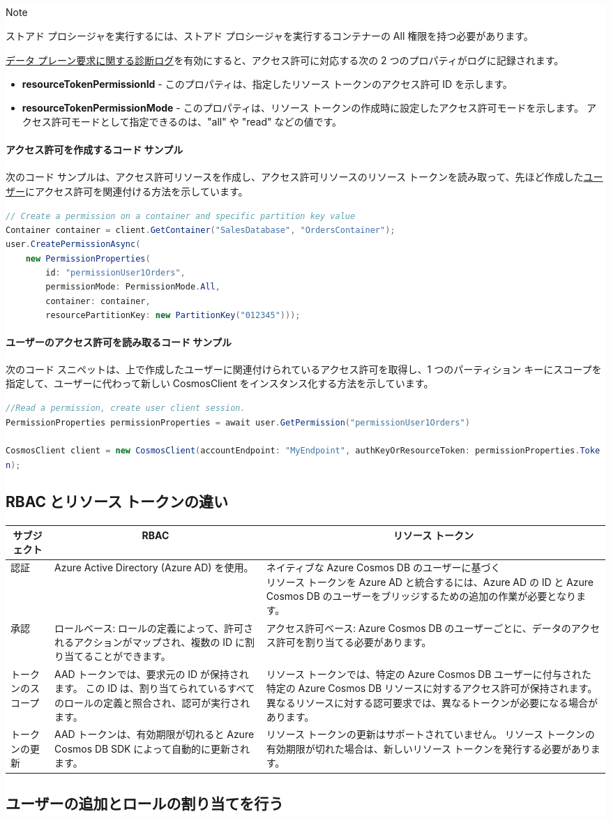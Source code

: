 > [!NOTE]
> ストアド プロシージャを実行するには、ストアド プロシージャを実行するコンテナーの All 権限を持つ必要があります。

[データ プレーン要求に関する診断ログ](cosmosdb-monitor-resource-logs.md)を有効にすると、アクセス許可に対応する次の 2 つのプロパティがログに記録されます。

* **resourceTokenPermissionId** - このプロパティは、指定したリソース トークンのアクセス許可 ID を示します。 

* **resourceTokenPermissionMode** - このプロパティは、リソース トークンの作成時に設定したアクセス許可モードを示します。 アクセス許可モードとして指定できるのは、"all" や "read" などの値です。

#### <a name="code-sample-to-create-permission"></a>アクセス許可を作成するコード サンプル

次のコード サンプルは、アクセス許可リソースを作成し、アクセス許可リソースのリソース トークンを読み取って、先ほど作成した[ユーザー](#users)にアクセス許可を関連付ける方法を示しています。

```csharp
// Create a permission on a container and specific partition key value
Container container = client.GetContainer("SalesDatabase", "OrdersContainer");
user.CreatePermissionAsync(
    new PermissionProperties(
        id: "permissionUser1Orders",
        permissionMode: PermissionMode.All,
        container: container,
        resourcePartitionKey: new PartitionKey("012345")));
```

#### <a name="code-sample-to-read-permission-for-user"></a>ユーザーのアクセス許可を読み取るコード サンプル

次のコード スニペットは、上で作成したユーザーに関連付けられているアクセス許可を取得し、1 つのパーティション キーにスコープを指定して、ユーザーに代わって新しい CosmosClient をインスタンス化する方法を示しています。

```csharp
//Read a permission, create user client session.
PermissionProperties permissionProperties = await user.GetPermission("permissionUser1Orders")

CosmosClient client = new CosmosClient(accountEndpoint: "MyEndpoint", authKeyOrResourceToken: permissionProperties.Token);
```

## <a name="differences-between-rbac-and-resource-tokens"></a>RBAC とリソース トークンの違い

| サブジェクト | RBAC | リソース トークン |
|--|--|--|
| 認証  | Azure Active Directory (Azure AD) を使用。 | ネイティブな Azure Cosmos DB のユーザーに基づく<br>リソース トークンを Azure AD と統合するには、Azure AD の ID と Azure Cosmos DB のユーザーをブリッジするための追加の作業が必要となります。 |
| 承認 | ロールベース: ロールの定義によって、許可されるアクションがマップされ、複数の ID に割り当てることができます。 | アクセス許可ベース: Azure Cosmos DB のユーザーごとに、データのアクセス許可を割り当てる必要があります。 |
| トークンのスコープ | AAD トークンでは、要求元の ID が保持されます。 この ID は、割り当てられているすべてのロールの定義と照合され、認可が実行されます。 | リソース トークンでは、特定の Azure Cosmos DB ユーザーに付与された特定の Azure Cosmos DB リソースに対するアクセス許可が保持されます。 異なるリソースに対する認可要求では、異なるトークンが必要になる場合があります。 |
| トークンの更新 | AAD トークンは、有効期限が切れると Azure Cosmos DB SDK によって自動的に更新されます。 | リソース トークンの更新はサポートされていません。 リソース トークンの有効期限が切れた場合は、新しいリソース トークンを発行する必要があります。 |

## <a name="add-users-and-assign-roles"></a>ユーザーの追加とロールの割り当てを行う
